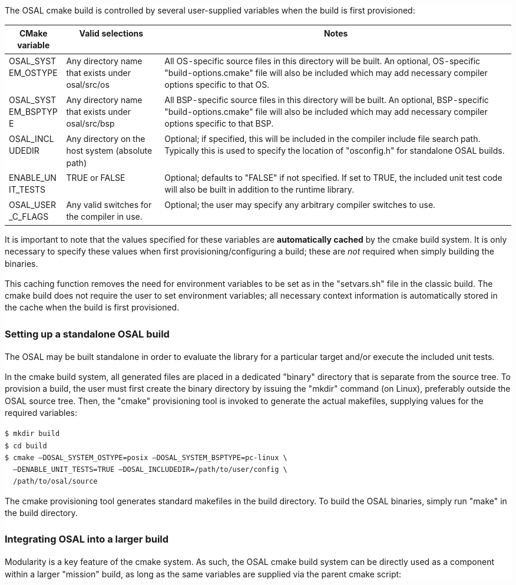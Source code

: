 The OSAL cmake build is controlled by several user-supplied variables
when the build is first provisioned: 

| **CMake variable**  | **Valid selections**   |  **Notes** |
|---|---|---|
| OSAL_SYSTEM_OSTYPE   | Any directory name that exists under osal/src/os  |All OS-specific source files in this directory will be built. An optional, OS-specific "build-options.cmake" file will also be included which may add necessary compiler options specific to that OS.   |
| OSAL_SYSTEM_BSPTYPE  | Any directory name that exists under osal/src/bsp  | All BSP-specific source files in this directory will be built. An optional, BSP-specific "build-options.cmake" file will also be included which may add necessary compiler options specific to that BSP.  |
| OSAL_INCLUDEDIR   |  Any directory on the host system (absolute path) | Optional; if specified, this will be included in the compiler include file search path. Typically this is used to specify the location of "osconfig.h" for standalone OSAL builds.  |
| ENABLE_UNIT_TESTS  | TRUE or FALSE  |  Optional; defaults to "FALSE" if not specified. If set to TRUE, the included unit test code will also be built in addition to the runtime library. |
| OSAL_USER_C\_FLAGS  | Any valid switches for the compiler in use.  | Optional; the user may specify any arbitrary compiler switches to use.  |


It is important to note that the values specified for these variables
are **automatically cached** by the cmake build system. It is only
necessary to specify these values when first provisioning/configuring a
build; these are *not* required when simply building the binaries. 

This caching function removes the need for environment variables to be
set as in the "setvars.sh" file in the classic build. The cmake build
does not require the user to set environment variables; all necessary
context information is automatically stored in the cache when the build
is first provisioned. 

### Setting up a standalone OSAL build

The OSAL may be built standalone in order to evaluate the library for a
particular target and/or execute the included unit tests. 

In the cmake build system, all generated files are placed in a dedicated
"binary" directory that is separate from the source tree. To provision a
build, the user must first create the binary directory by issuing the
"mkdir" command (on Linux), preferably outside the OSAL source tree.
Then, the "cmake" provisioning tool is invoked to generate the actual
makefiles, supplying values for the required variables: 

```
$ mkdir build
$ cd build
$ cmake –DOSAL_SYSTEM_OSTYPE=posix –DOSAL_SYSTEM_BSPTYPE=pc-linux \
  –DENABLE_UNIT_TESTS=TRUE –DOSAL_INCLUDEDIR=/path/to/user/config \
  /path/to/osal/source

```


The cmake provisioning tool generates standard makefiles in the build
directory. To build the OSAL binaries, simply run "make" in the build
directory. 

### Integrating OSAL into a larger build

Modularity is a key feature of the cmake system. As such, the OSAL cmake
build system can be directly used as a component within a larger
"mission" build, as long as the same variables are supplied via the
parent cmake script: 
